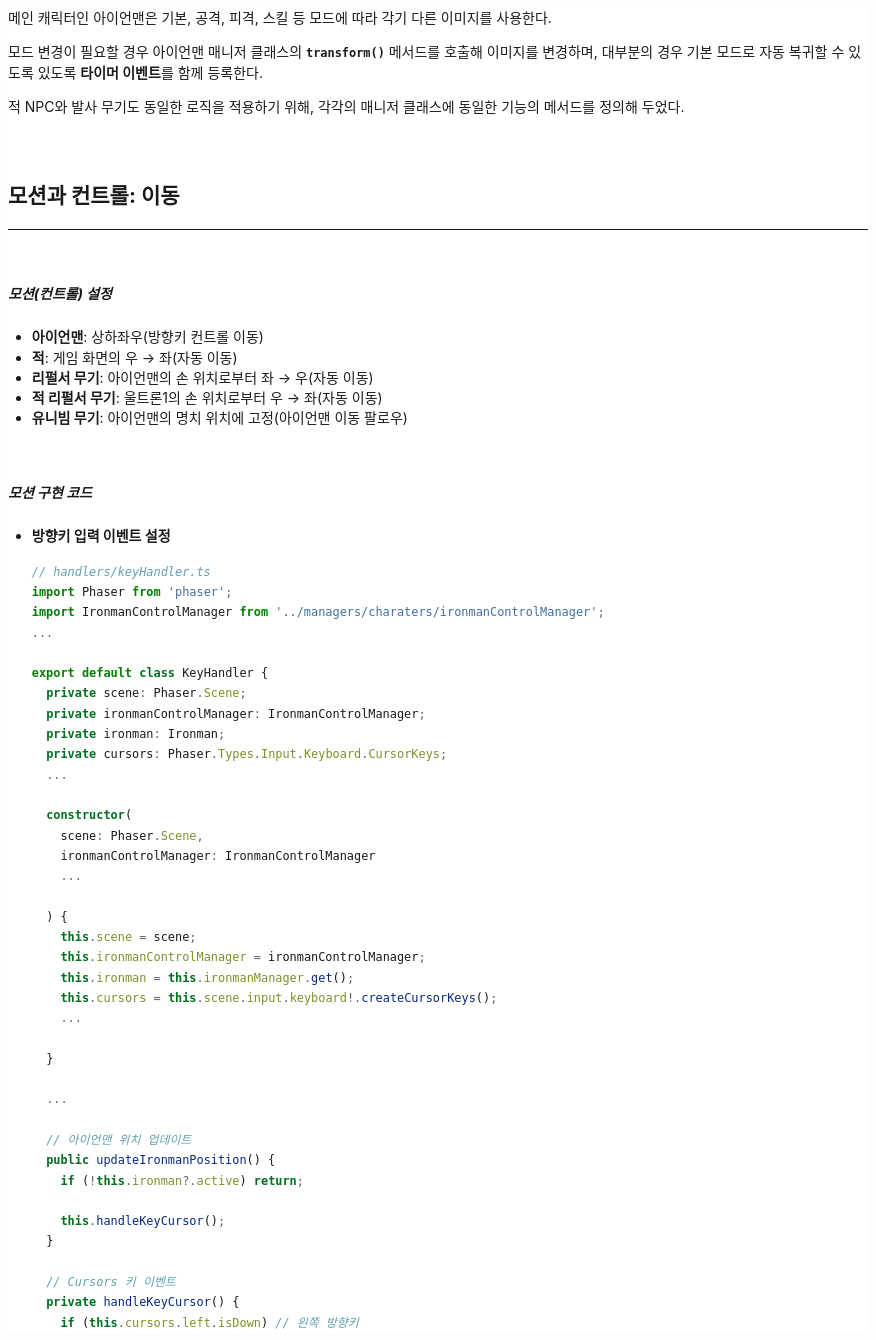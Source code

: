   메인 캐릭터인 아이언맨은 기본, 공격, 피격, 스킬 등 모드에 따라 각기 다른 이미지를 사용한다.

  모드 변경이 필요할 경우 아이언맨 매니저 클래스의 **`transform()`** 메서드를 호출해 이미지를 변경하며, 대부분의 경우 기본 모드로 자동 복귀할 수 있도록 있도록 **타이머 이벤트**를 함께 등록한다.

  적 NPC와 발사 무기도 동일한 로직을 적용하기 위해, 각각의 매니저 클래스에 동일한 기능의 메서드를 정의해 두었다.

<br>

## **모션과 컨트롤: 이동**
---

<br>

##### 모션(컨트롤) 설정

- **아이언맨**: 상하좌우(방향키 컨트롤 이동)
- **적**: 게임 화면의 우 → 좌(자동 이동)
- **리펄서 무기**: 아이언맨의 손 위치로부터 좌 → 우(자동 이동)
- **적 리펄서 무기**: 울트론1의 손 위치로부터 우 → 좌(자동 이동)
- **유니빔 무기**: 아이언맨의 명치 위치에 고정(아이언맨 이동 팔로우)

<br>

##### 모션 구현 코드

- **방향키 입력 이벤트 설정**

  ```ts
  // handlers/keyHandler.ts
  import Phaser from 'phaser';
  import IronmanControlManager from '../managers/charaters/ironmanControlManager';
  ...

  export default class KeyHandler {
    private scene: Phaser.Scene;
    private ironmanControlManager: IronmanControlManager;
    private ironman: Ironman;
    private cursors: Phaser.Types.Input.Keyboard.CursorKeys;
    ...

    constructor(
      scene: Phaser.Scene,
      ironmanControlManager: IronmanControlManager
      ...

    ) {
      this.scene = scene;
      this.ironmanControlManager = ironmanControlManager;
      this.ironman = this.ironmanManager.get();
      this.cursors = this.scene.input.keyboard!.createCursorKeys();
      ...
      
    }

    ...

    // 아이언맨 위치 업데이트
    public updateIronmanPosition() {
      if (!this.ironman?.active) return;

      this.handleKeyCursor();
    }

    // Cursors 키 이벤트
    private handleKeyCursor() {
      if (this.cursors.left.isDown) // 왼쪽 방향키
  ```